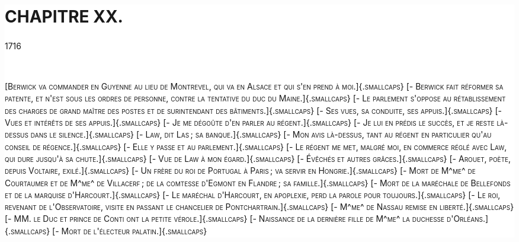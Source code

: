 # CHAPITRE XX.

1716

<p> </p>

<span style="font-variant:small-caps;display:inline;">[Berwick va commander en Guyenne au lieu de Montrevel, qui va en Alsace et qui s'en prend à moi.]{.smallcaps}</span>
<span style="font-variant:small-caps;display:inline;">[- Berwick fait réformer sa patente, et n'est sous les ordres de personne, contre la tentative du duc du Maine.]{.smallcaps}</span>
<span style="font-variant:small-caps;display:inline;">[- Le parlement s'oppose au rétablissement des charges de grand maître des postes et de surintendant des bâtiments.]{.smallcaps}</span>
<span style="font-variant:small-caps;display:inline;">[- Ses vues, sa conduite, ses appuis.]{.smallcaps}</span>
<span style="font-variant:small-caps;display:inline;">[- Vues et intérêts de ses appuis.]{.smallcaps}</span>
<span style="font-variant:small-caps;display:inline;">[- Je me dégoûte d'en parler au régent.]{.smallcaps}</span>
<span style="font-variant:small-caps;display:inline;">[- Je lui en prédis le succès, et je reste là-dessus dans le silence.]{.smallcaps}</span>
<span style="font-variant:small-caps;display:inline;">[- Law, dit Las ; sa banque.]{.smallcaps}</span>
<span style="font-variant:small-caps;display:inline;">[- Mon avis là-dessus, tant au régent en particulier qu'au conseil de régence.]{.smallcaps}</span>
<span style="font-variant:small-caps;display:inline;">[- Elle y passe et au parlement.]{.smallcaps}</span>
<span style="font-variant:small-caps;display:inline;">[- Le régent me met, malgré moi, en commerce réglé avec Law, qui dure jusqu'à sa chute.]{.smallcaps}</span>
<span style="font-variant:small-caps;display:inline;">[- Vue de Law à mon égard.]{.smallcaps}</span>
<span style="font-variant:small-caps;display:inline;">[- Évêchés et autres grâces.]{.smallcaps}</span>
<span style="font-variant:small-caps;display:inline;">[- Arouet, poète, depuis Voltaire, exilé.]{.smallcaps}</span>
<span style="font-variant:small-caps;display:inline;">[- Un frère du roi de Portugal à Paris ; va servir en Hongrie.]{.smallcaps}</span>
<span style="font-variant:small-caps;display:inline;">[- Mort de M^me^ de Courtaumer et de M^me^ de Villacerf ; de la comtesse d'Egmont en Flandre ; sa famille.]{.smallcaps}</span>
<span style="font-variant:small-caps;display:inline;">[- Mort de la maréchale de Bellefonds et de la marquise d'Harcourt.]{.smallcaps}</span>
<span style="font-variant:small-caps;display:inline;">[- Le maréchal d'Harcourt, en apoplexie, perd la parole pour toujours.]{.smallcaps}</span>
<span style="font-variant:small-caps;display:inline;">[- Le roi, revenant de l'Observatoire, visite en passant le chancelier de Pontchartrain.]{.smallcaps}</span>
<span style="font-variant:small-caps;display:inline;">[- M^me^ de Nassau remise en liberté.]{.smallcaps}</span>
<span style="font-variant:small-caps;display:inline;">[- MM. le Duc et prince de Conti ont la petite vérole.]{.smallcaps}</span>
<span style="font-variant:small-caps;display:inline;">[- Naissance de la dernière fille de M^me^ la duchesse d'Orléans.]{.smallcaps}</span>
<span style="font-variant:small-caps;display:inline;">[- Mort de l'électeur palatin.]{.smallcaps}</span>
